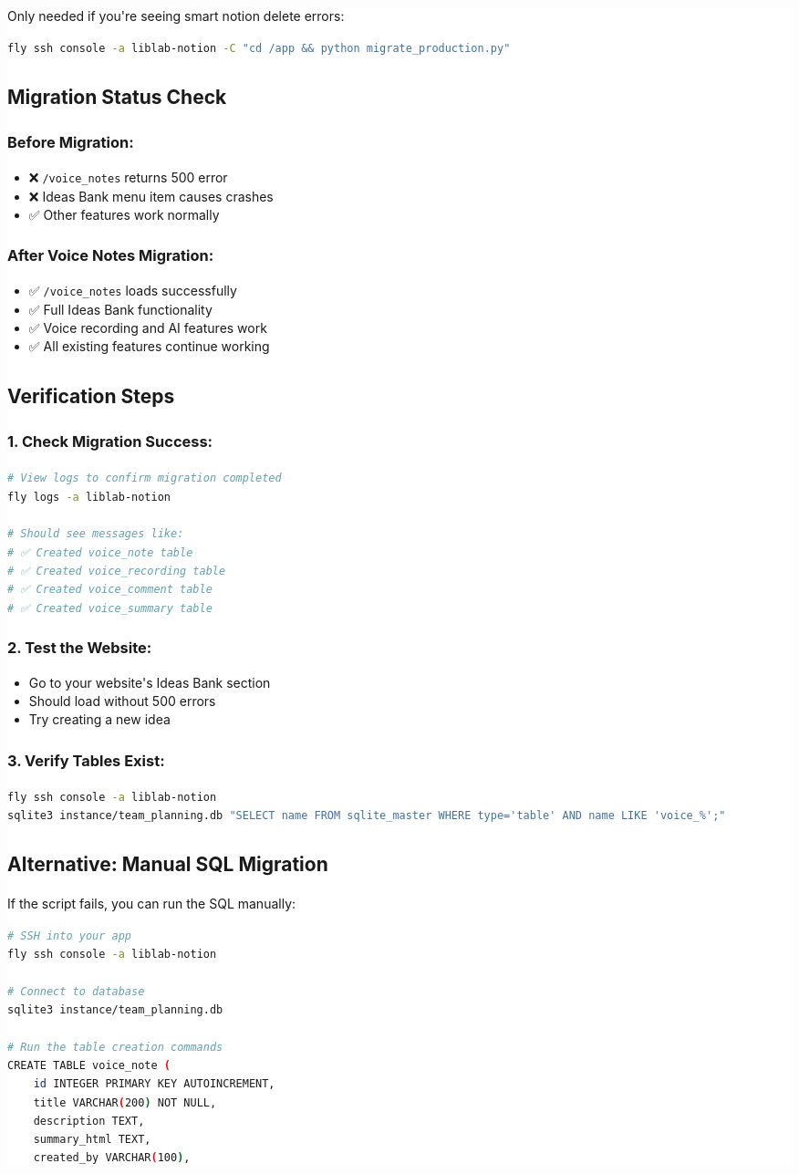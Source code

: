 Only needed if you're seeing smart notion delete errors:

```bash
fly ssh console -a liblab-notion -C "cd /app && python migrate_production.py"
```

## Migration Status Check

### Before Migration:
- ❌ `/voice_notes` returns 500 error
- ❌ Ideas Bank menu item causes crashes
- ✅ Other features work normally

### After Voice Notes Migration:
- ✅ `/voice_notes` loads successfully  
- ✅ Full Ideas Bank functionality
- ✅ Voice recording and AI features work
- ✅ All existing features continue working

## Verification Steps

### 1. Check Migration Success:
```bash
# View logs to confirm migration completed
fly logs -a liblab-notion

# Should see messages like:
# ✅ Created voice_note table
# ✅ Created voice_recording table  
# ✅ Created voice_comment table
# ✅ Created voice_summary table
```

### 2. Test the Website:
- Go to your website's Ideas Bank section
- Should load without 500 errors
- Try creating a new idea

### 3. Verify Tables Exist:
```bash
fly ssh console -a liblab-notion
sqlite3 instance/team_planning.db "SELECT name FROM sqlite_master WHERE type='table' AND name LIKE 'voice_%';"
```

## Alternative: Manual SQL Migration

If the script fails, you can run the SQL manually:

```bash
# SSH into your app
fly ssh console -a liblab-notion

# Connect to database
sqlite3 instance/team_planning.db

# Run the table creation commands
CREATE TABLE voice_note (
    id INTEGER PRIMARY KEY AUTOINCREMENT,
    title VARCHAR(200) NOT NULL,
    description TEXT,
    summary_html TEXT,
    created_by VARCHAR(100),
```